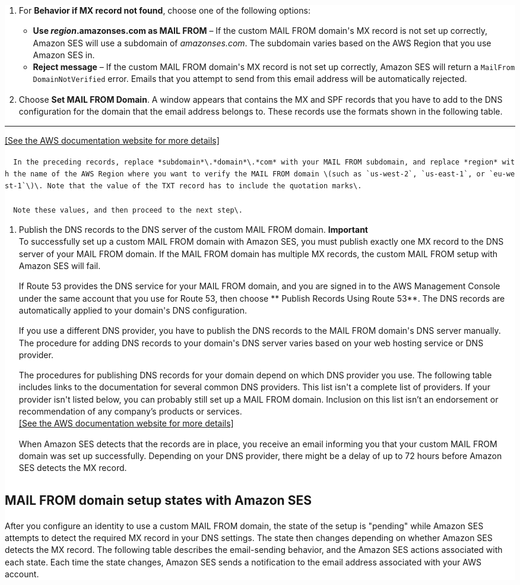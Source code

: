   1. For **Behavior if MX record not found**, choose one of the following options:
      + **Use *region*\.amazonses\.com as MAIL FROM** – If the custom MAIL FROM domain's MX record is not set up correctly, Amazon SES will use a subdomain of *amazonses\.com*\. The subdomain varies based on the AWS Region that you use Amazon SES in\.
      + **Reject message** – If the custom MAIL FROM domain's MX record is not set up correctly, Amazon SES will return a `MailFromDomainNotVerified` error\. Emails that you attempt to send from this email address will be automatically rejected\.

   1. Choose **Set MAIL FROM Domain**\. A window appears that contains the MX and SPF records that you have to add to the DNS configuration for the domain that the email address belongs to\. These records use the formats shown in the following table\.   
****    
[\[See the AWS documentation website for more details\]](http://docs.aws.amazon.com/ses/latest/DeveloperGuide/mail-from.html)

      In the preceding records, replace *subdomain*\.*domain*\.*com* with your MAIL FROM subdomain, and replace *region* with the name of the AWS Region where you want to verify the MAIL FROM domain \(such as `us-west-2`, `us-east-1`, or `eu-west-1`\)\. Note that the value of the TXT record has to include the quotation marks\.

      Note these values, and then proceed to the next step\.

1. Publish the DNS records to the DNS server of the custom MAIL FROM domain\.
**Important**  
To successfully set up a custom MAIL FROM domain with Amazon SES, you must publish exactly one MX record to the DNS server of your MAIL FROM domain\. If the MAIL FROM domain has multiple MX records, the custom MAIL FROM setup with Amazon SES will fail\.

   If Route 53 provides the DNS service for your MAIL FROM domain, and you are signed in to the AWS Management Console under the same account that you use for Route 53, then choose ** Publish Records Using Route 53**\. The DNS records are automatically applied to your domain's DNS configuration\.

   If you use a different DNS provider, you have to publish the DNS records to the MAIL FROM domain's DNS server manually\. The procedure for adding DNS records to your domain's DNS server varies based on your web hosting service or DNS provider\. 

   The procedures for publishing DNS records for your domain depend on which DNS provider you use\. The following table includes links to the documentation for several common DNS providers\. This list isn't a complete list of providers\. If your provider isn't listed below, you can probably still set up a MAIL FROM domain\. Inclusion on this list isn’t an endorsement or recommendation of any company’s products or services\.    
[\[See the AWS documentation website for more details\]](http://docs.aws.amazon.com/ses/latest/DeveloperGuide/mail-from.html)

   When Amazon SES detects that the records are in place, you receive an email informing you that your custom MAIL FROM domain was set up successfully\. Depending on your DNS provider, there might be a delay of up to 72 hours before Amazon SES detects the MX record\.

## MAIL FROM domain setup states with Amazon SES<a name="mail-from-states"></a>

After you configure an identity to use a custom MAIL FROM domain, the state of the setup is "pending" while Amazon SES attempts to detect the required MX record in your DNS settings\. The state then changes depending on whether Amazon SES detects the MX record\. The following table describes the email\-sending behavior, and the Amazon SES actions associated with each state\. Each time the state changes, Amazon SES sends a notification to the email address associated with your AWS account\.
